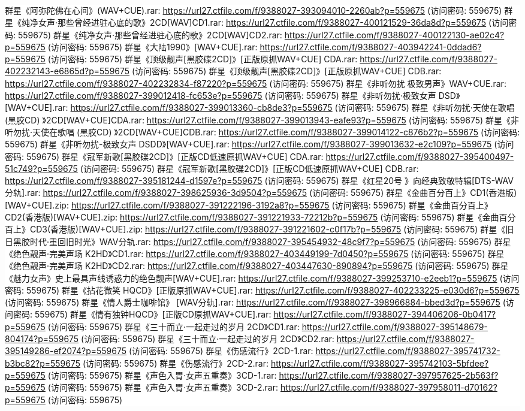 群星《阿弥陀佛在心间》(WAV+CUE).rar: https://url27.ctfile.com/f/9388027-393094010-2260ab?p=559675
(访问密码: 559675)
群星《纯净女声·那些曾经进驻心底的歌》2CD[WAV]CD1.rar: https://url27.ctfile.com/f/9388027-400121529-36da8d?p=559675
(访问密码: 559675)
群星《纯净女声·那些曾经进驻心底的歌》2CD[WAV]CD2.rar: https://url27.ctfile.com/f/9388027-400122130-ae02c4?p=559675
(访问密码: 559675)
群星《大陆1990》[WAV+CUE].rar: https://url27.ctfile.com/f/9388027-403942241-0ddad6?p=559675
(访问密码: 559675)
群星《顶级靓声[黑胶碟2CD]》[正版原抓WAV+CUE] CDA.rar: https://url27.ctfile.com/f/9388027-402232143-e6865d?p=559675
(访问密码: 559675)
群星《顶级靓声[黑胶碟2CD]》[正版原抓WAV+CUE] CDB.rar: https://url27.ctfile.com/f/9388027-402232834-f87220?p=559675
(访问密码: 559675)
群星《非听勿扰 极致男声》WAV+CUE.rar: https://url27.ctfile.com/f/9388027-399012418-fc653e?p=559675
(访问密码: 559675)
群星《非听勿扰·极致女声 DSD》[WAV+CUE].rar: https://url27.ctfile.com/f/9388027-399013360-cb8de3?p=559675
(访问密码: 559675)
群星《非听勿扰·天使在歌唱 (黑胶CD) 》2CD[WAV+CUE]CDA.rar: https://url27.ctfile.com/f/9388027-399013943-eafe93?p=559675
(访问密码: 559675)
群星《非听勿扰·天使在歌唱 (黑胶CD) 》2CD[WAV+CUE]CDB.rar: https://url27.ctfile.com/f/9388027-399014122-c876b2?p=559675
(访问密码: 559675)
群星《非听勿扰-极致女声 DSDD》[WAV+CUE].rar: https://url27.ctfile.com/f/9388027-399013632-e2c109?p=559675
(访问密码: 559675)
群星《冠军新歌[黑胶碟2CD]》[正版CD低速原抓WAV+CUE] CDA.rar: https://url27.ctfile.com/f/9388027-395400497-51c749?p=559675
(访问密码: 559675)
群星《冠军新歌[黑胶碟2CD]》[正版CD低速原抓WAV+CUE] CDB.rar: https://url27.ctfile.com/f/9388027-395181244-d1597e?p=559675
(访问密码: 559675)
群星《红星20号 》向经典致敬特辑[DTS-WAV分轨].rar: https://url27.ctfile.com/f/9388027-398625936-3d9504?p=559675
(访问密码: 559675)
群星《金曲百分百上》CD1(香港版)[WAV+CUE].zip: https://url27.ctfile.com/f/9388027-391222196-3192a8?p=559675
(访问密码: 559675)
群星《金曲百分百上》CD2(香港版)[WAV+CUE].zip: https://url27.ctfile.com/f/9388027-391221933-72212b?p=559675
(访问密码: 559675)
群星《金曲百分百上》CD3(香港版)[WAV+CUE].zip: https://url27.ctfile.com/f/9388027-391221602-c0f17b?p=559675
(访问密码: 559675)
群星《旧日黑胶时代·重回旧时光》WAV分轨.rar: https://url27.ctfile.com/f/9388027-395454932-48c9f7?p=559675
(访问密码: 559675)
群星《绝色靓声·完美声场 K2HD》CD1.rar: https://url27.ctfile.com/f/9388027-403449199-7d0450?p=559675
(访问密码: 559675)
群星《绝色靓声·完美声场 K2HD》CD2.rar: https://url27.ctfile.com/f/9388027-403447630-890894?p=559675
(访问密码: 559675)
群星《魅力女声》史上最具声线诱惑力的绝色靓声[WAV+CUE].rar: https://url27.ctfile.com/f/9388027-399253710-e2eeb1?p=559675
(访问密码: 559675)
群星《拈花微笑 HQCD》[正版原抓WAV+CUE].rar: https://url27.ctfile.com/f/9388027-402233225-e030d6?p=559675
(访问密码: 559675)
群星《情人爵士咖啡馆》 [WAV分轨].rar: https://url27.ctfile.com/f/9388027-398966884-bbed3d?p=559675
(访问密码: 559675)
群星《情有独钟HQCD》[正版CD原抓WAV+CUE].rar: https://url27.ctfile.com/f/9388027-394406206-0b0417?p=559675
(访问密码: 559675)
群星《三十而立·一起走过的岁月 2CD》CD1.rar: https://url27.ctfile.com/f/9388027-395148679-804174?p=559675
(访问密码: 559675)
群星《三十而立·一起走过的岁月 2CD》CD2.rar: https://url27.ctfile.com/f/9388027-395149286-ef2074?p=559675
(访问密码: 559675)
群星《伤感流行》2CD-1.rar: https://url27.ctfile.com/f/9388027-395741732-b3bc82?p=559675
(访问密码: 559675)
群星《伤感流行》2CD-2.rar: https://url27.ctfile.com/f/9388027-395742103-5bfdee?p=559675
(访问密码: 559675)
群星《声色入胃·女声五重奏》3CD-1.rar: https://url27.ctfile.com/f/9388027-397957625-2b563f?p=559675
(访问密码: 559675)
群星《声色入胃·女声五重奏》3CD-2.rar: https://url27.ctfile.com/f/9388027-397958011-d70162?p=559675
(访问密码: 559675)